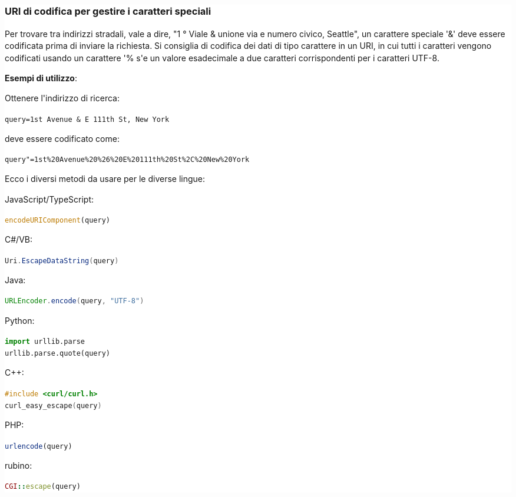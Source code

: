 
### <a name="uri-encoding-to-handle-special-characters"></a>URI di codifica per gestire i caratteri speciali 

Per trovare tra indirizzi stradali, vale a dire, "1 ° Viale & unione via e numero civico, Seattle", un carattere speciale '&' deve essere codificata prima di inviare la richiesta. Si consiglia di codifica dei dati di tipo carattere in un URI, in cui tutti i caratteri vengono codificati usando un carattere '% s'e un valore esadecimale a due caratteri corrispondenti per i caratteri UTF-8.

**Esempi di utilizzo**:

Ottenere l'indirizzo di ricerca:

```
query=1st Avenue & E 111th St, New York
```

 deve essere codificato come:

```
query"=1st%20Avenue%20%26%20E%20111th%20St%2C%20New%20York
```


Ecco i diversi metodi da usare per le diverse lingue: 

JavaScript/TypeScript:
```Javascript
encodeURIComponent(query)
```

C#/VB:
```C#
Uri.EscapeDataString(query)
```

Java:
```Java
URLEncoder.encode(query, "UTF-8") 
```

Python:
```Python
import urllib.parse 
urllib.parse.quote(query)
```

C++:
```C++
#include <curl/curl.h>
curl_easy_escape(query)
```

PHP:
```PHP
urlencode(query)
```

rubino:
```Ruby
CGI::escape(query) 
```
